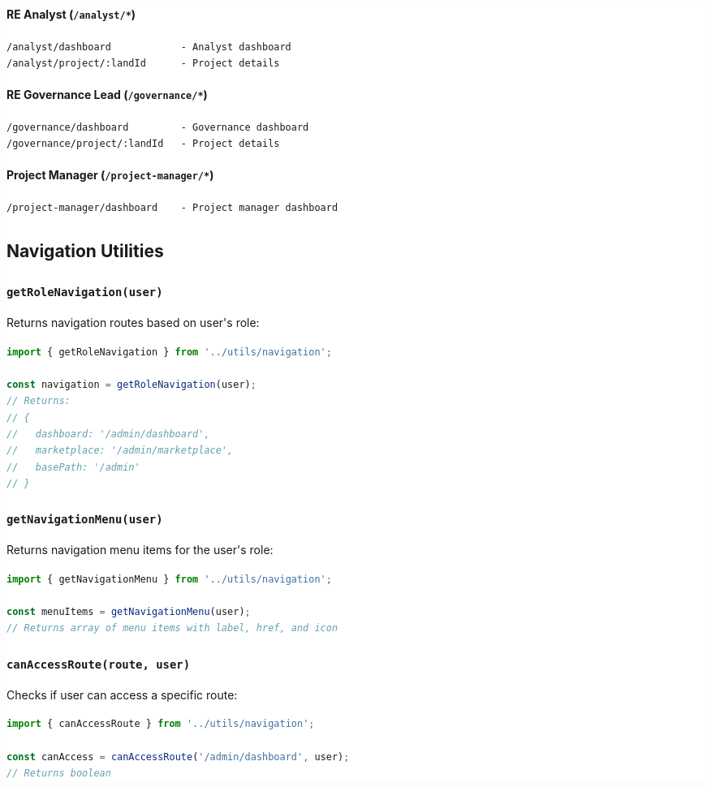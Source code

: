 #### RE Analyst (`/analyst/*`)
```
/analyst/dashboard            - Analyst dashboard
/analyst/project/:landId      - Project details
```

#### RE Governance Lead (`/governance/*`)
```
/governance/dashboard         - Governance dashboard
/governance/project/:landId   - Project details
```

#### Project Manager (`/project-manager/*`)
```
/project-manager/dashboard    - Project manager dashboard
```

## Navigation Utilities

### `getRoleNavigation(user)`
Returns navigation routes based on user's role:

```javascript
import { getRoleNavigation } from '../utils/navigation';

const navigation = getRoleNavigation(user);
// Returns:
// {
//   dashboard: '/admin/dashboard',
//   marketplace: '/admin/marketplace',
//   basePath: '/admin'
// }
```

### `getNavigationMenu(user)`
Returns navigation menu items for the user's role:

```javascript
import { getNavigationMenu } from '../utils/navigation';

const menuItems = getNavigationMenu(user);
// Returns array of menu items with label, href, and icon
```

### `canAccessRoute(route, user)`
Checks if user can access a specific route:

```javascript
import { canAccessRoute } from '../utils/navigation';

const canAccess = canAccessRoute('/admin/dashboard', user);
// Returns boolean
```
